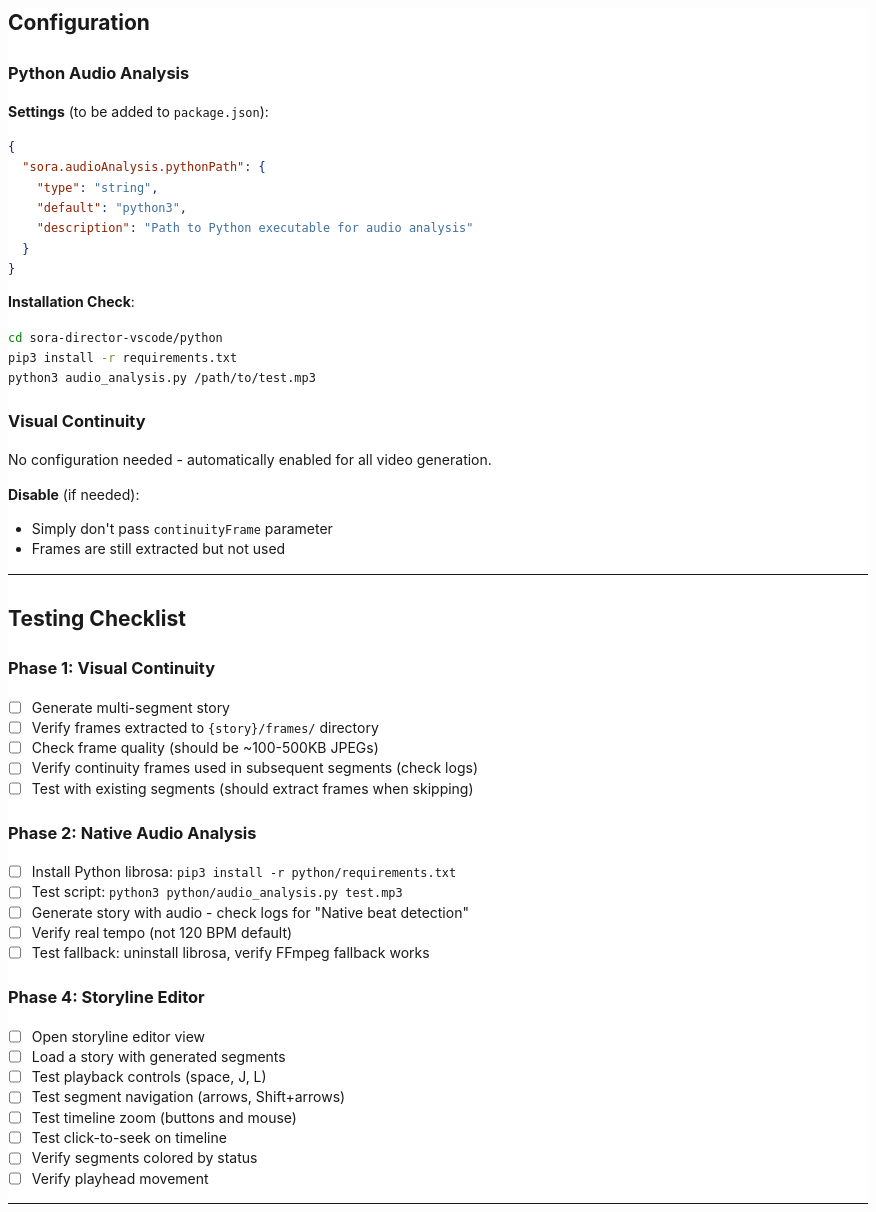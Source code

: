 
## Configuration

### Python Audio Analysis

**Settings** (to be added to `package.json`):
```json
{
  "sora.audioAnalysis.pythonPath": {
    "type": "string",
    "default": "python3",
    "description": "Path to Python executable for audio analysis"
  }
}
```

**Installation Check**:
```bash
cd sora-director-vscode/python
pip3 install -r requirements.txt
python3 audio_analysis.py /path/to/test.mp3
```

### Visual Continuity

No configuration needed - automatically enabled for all video generation.

**Disable** (if needed):
- Simply don't pass `continuityFrame` parameter
- Frames are still extracted but not used

---

## Testing Checklist

### Phase 1: Visual Continuity
- [ ] Generate multi-segment story
- [ ] Verify frames extracted to `{story}/frames/` directory
- [ ] Check frame quality (should be ~100-500KB JPEGs)
- [ ] Verify continuity frames used in subsequent segments (check logs)
- [ ] Test with existing segments (should extract frames when skipping)

### Phase 2: Native Audio Analysis
- [ ] Install Python librosa: `pip3 install -r python/requirements.txt`
- [ ] Test script: `python3 python/audio_analysis.py test.mp3`
- [ ] Generate story with audio - check logs for "Native beat detection"
- [ ] Verify real tempo (not 120 BPM default)
- [ ] Test fallback: uninstall librosa, verify FFmpeg fallback works

### Phase 4: Storyline Editor
- [ ] Open storyline editor view
- [ ] Load a story with generated segments
- [ ] Test playback controls (space, J, L)
- [ ] Test segment navigation (arrows, Shift+arrows)
- [ ] Test timeline zoom (buttons and mouse)
- [ ] Test click-to-seek on timeline
- [ ] Verify segments colored by status
- [ ] Verify playhead movement

---